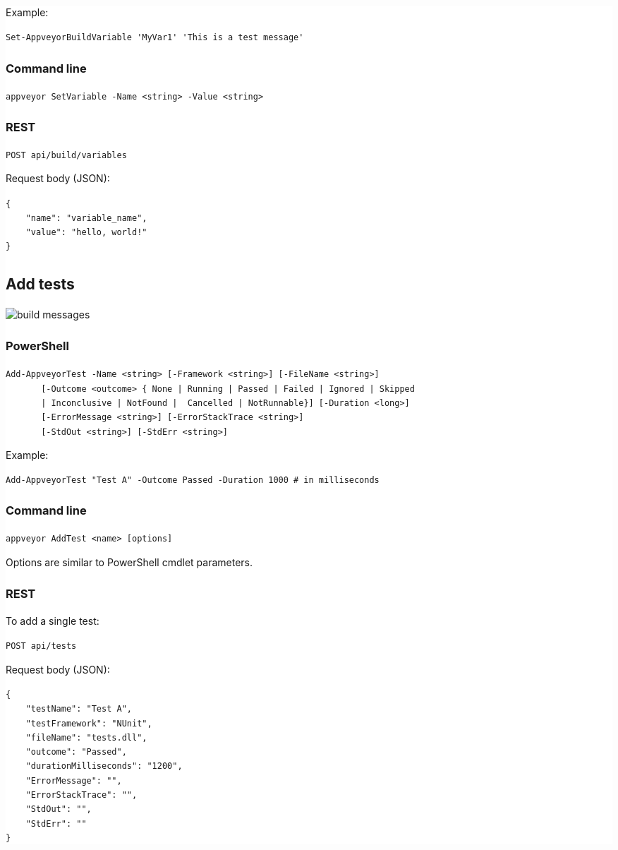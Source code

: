 Example:

    Set-AppveyorBuildVariable 'MyVar1' 'This is a test message'

### Command line

    appveyor SetVariable -Name <string> -Value <string>

### REST

    POST api/build/variables

Request body (JSON):

    {
        "name": "variable_name",
        "value": "hello, world!"
    }





## Add tests

![build messages](/site/images/docs/build-tests.png)

### PowerShell

    Add-AppveyorTest -Name <string> [-Framework <string>] [-FileName <string>]
           [-Outcome <outcome> { None | Running | Passed | Failed | Ignored | Skipped
           | Inconclusive | NotFound |  Cancelled | NotRunnable}] [-Duration <long>]
           [-ErrorMessage <string>] [-ErrorStackTrace <string>]
           [-StdOut <string>] [-StdErr <string>]

Example:

    Add-AppveyorTest "Test A" -Outcome Passed -Duration 1000 # in milliseconds

### Command line

    appveyor AddTest <name> [options]

Options are similar to PowerShell cmdlet parameters.

### REST

To add a single test:

    POST api/tests

Request body (JSON):

    {
        "testName": "Test A",
        "testFramework": "NUnit",
        "fileName": "tests.dll",
        "outcome": "Passed",
        "durationMilliseconds": "1200",
        "ErrorMessage": "",
        "ErrorStackTrace": "",
        "StdOut": "",
        "StdErr": ""
    }
